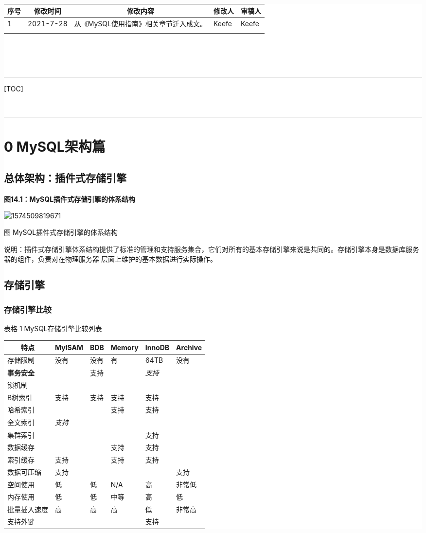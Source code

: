 

| 序号 | 修改时间  | 修改内容                              | 修改人 | 审稿人 |
| ---- | --------- | ------------------------------------- | ------ | ------ |
| 1    | 2021-7-28 | 从《MySQL使用指南》相关章节迁入成文。 | Keefe  | Keefe  |
|      |           |                                       |        |        |

<br><br><br>

---

[TOC]



<br>

---

#  0 MySQL架构篇

## 总体架构：插件式存储引擎

**图14.1：MySQL插件式存储引擎的体系结构**

   ![1574509819671](../../media/sf_reuse/arch/db/arch_db_mysql.png)

图  MySQL插件式存储引擎的体系结构

说明：插件式存储引擎体系结构提供了标准的管理和支持服务集合，它们对所有的基本存储引擎来说是共同的。存储引擎本身是数据库服务器的组件，负责对在物理服务器 层面上维护的基本数据进行实际操作。



## 存储引擎

### 存储引擎比较

表格 1 MySQL存储引擎比较列表

| 特点         | MyISAM | BDB  | Memory | InnoDB | Archive |
| ------------ | ------ | ---- | ------ | ------ | ------- |
| 存储限制     | 没有   | 没有 | 有     | 64TB   | 没有    |
| **事务安全** |        | 支持 |        | *支持* |         |
| 锁机制       |        |      |        |        |         |
| B树索引      | 支持   | 支持 | 支持   | 支持   |         |
| 哈希索引     |        |      | 支持   | 支持   |         |
| 全文索引     | *支持* |      |        |        |         |
| 集群索引     |        |      |        | 支持   |         |
| 数据缓存     |        |      | 支持   | 支持   |         |
| 索引缓存     | 支持   |      | 支持   | 支持   |         |
| 数据可压缩   | 支持   |      |        |        | 支持    |
| 空间使用     | 低     | 低   | N/A    | 高     | 非常低  |
| 内存使用     | 低     | 低   | 中等   | 高     | 低      |
| 批量插入速度 | 高     | 高   | 高     | 低     | 非常高  |
| 支持外键     |        |      |        | 支持   |         |
